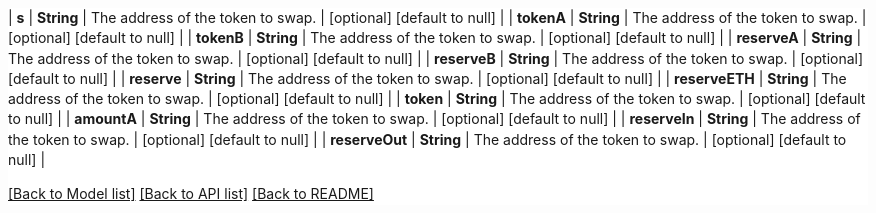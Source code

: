 | **s** | **String** | The address of the token to swap. | [optional] [default to null] |
| **tokenA** | **String** | The address of the token to swap. | [optional] [default to null] |
| **tokenB** | **String** | The address of the token to swap. | [optional] [default to null] |
| **reserveA** | **String** | The address of the token to swap. | [optional] [default to null] |
| **reserveB** | **String** | The address of the token to swap. | [optional] [default to null] |
| **reserve** | **String** | The address of the token to swap. | [optional] [default to null] |
| **reserveETH** | **String** | The address of the token to swap. | [optional] [default to null] |
| **token** | **String** | The address of the token to swap. | [optional] [default to null] |
| **amountA** | **String** | The address of the token to swap. | [optional] [default to null] |
| **reserveIn** | **String** | The address of the token to swap. | [optional] [default to null] |
| **reserveOut** | **String** | The address of the token to swap. | [optional] [default to null] |

[[Back to Model list]](../README.md#documentation-for-models) [[Back to API list]](../README.md#documentation-for-api-endpoints) [[Back to README]](../README.md)

